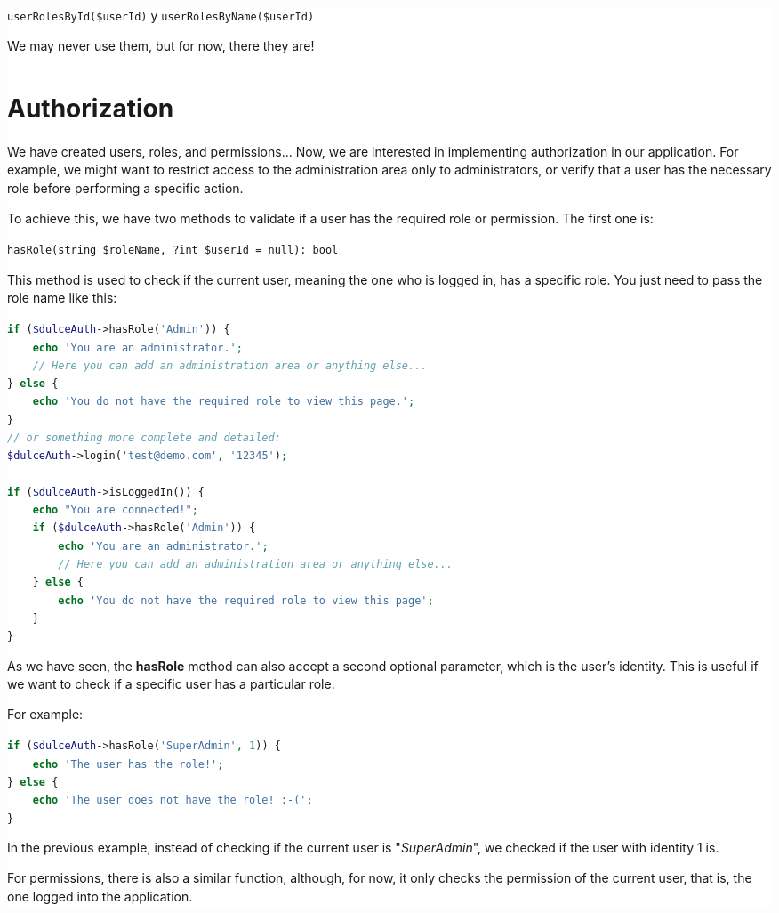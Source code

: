`userRolesById($userId)` y `userRolesByName($userId)`

We may never use them, but for now, there they are!

# Authorization #
We have created users, roles, and permissions... Now, we are interested in implementing authorization in our application. For example, we might want to restrict access to the administration area only to administrators, or verify that a user has the necessary role before performing a specific action.

To achieve this, we have two methods to validate if a user has the required role or permission. The first one is:

 `hasRole(string $roleName, ?int $userId = null): bool`


This method is used to check if the current user, meaning the one who is logged in, has a specific role. You just need to pass the role name like this:
```php
if ($dulceAuth->hasRole('Admin')) {
    echo 'You are an administrator.';
    // Here you can add an administration area or anything else...
} else {
    echo 'You do not have the required role to view this page.';
}
// or something more complete and detailed:
$dulceAuth->login('test@demo.com', '12345');

if ($dulceAuth->isLoggedIn()) {
    echo "You are connected!";
    if ($dulceAuth->hasRole('Admin')) {
        echo 'You are an administrator.';
        // Here you can add an administration area or anything else...
    } else {
        echo 'You do not have the required role to view this page';
    }
}
```
As we have seen, the **hasRole** method can also accept a second optional parameter, which is the user’s identity. This is useful if we want to check if a specific user has a particular role.

For example:
```php
if ($dulceAuth->hasRole('SuperAdmin', 1)) {
    echo 'The user has the role!';
} else {
    echo 'The user does not have the role! :-(';
}
```
In the previous example, instead of checking if the current user is "*SuperAdmin*", we checked if the user with identity 1 is.

For permissions, there is also a similar function, although, for now, it only checks the permission of the current user, that is, the one logged into the application.
